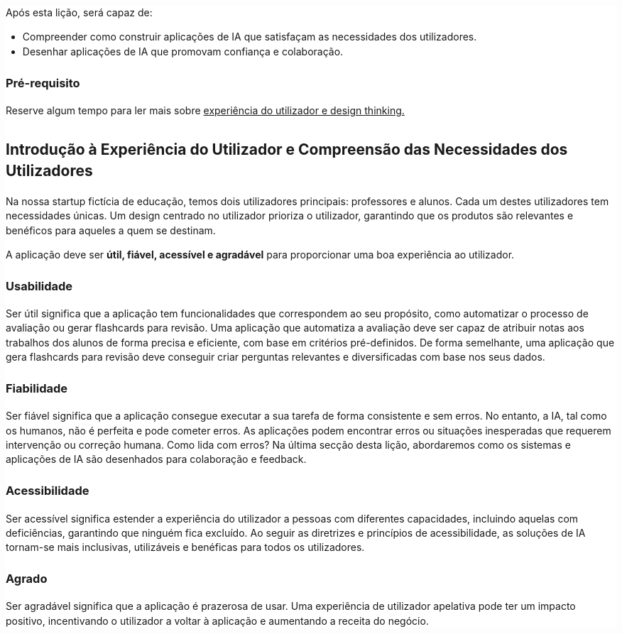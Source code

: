 Após esta lição, será capaz de:

- Compreender como construir aplicações de IA que satisfaçam as necessidades dos utilizadores.
- Desenhar aplicações de IA que promovam confiança e colaboração.

### Pré-requisito

Reserve algum tempo para ler mais sobre [experiência do utilizador e design thinking.](https://learn.microsoft.com/training/modules/ux-design?WT.mc_id=academic-105485-koreyst)

## Introdução à Experiência do Utilizador e Compreensão das Necessidades dos Utilizadores

Na nossa startup fictícia de educação, temos dois utilizadores principais: professores e alunos. Cada um destes utilizadores tem necessidades únicas. Um design centrado no utilizador prioriza o utilizador, garantindo que os produtos são relevantes e benéficos para aqueles a quem se destinam.

A aplicação deve ser **útil, fiável, acessível e agradável** para proporcionar uma boa experiência ao utilizador.

### Usabilidade

Ser útil significa que a aplicação tem funcionalidades que correspondem ao seu propósito, como automatizar o processo de avaliação ou gerar flashcards para revisão. Uma aplicação que automatiza a avaliação deve ser capaz de atribuir notas aos trabalhos dos alunos de forma precisa e eficiente, com base em critérios pré-definidos. De forma semelhante, uma aplicação que gera flashcards para revisão deve conseguir criar perguntas relevantes e diversificadas com base nos seus dados.

### Fiabilidade

Ser fiável significa que a aplicação consegue executar a sua tarefa de forma consistente e sem erros. No entanto, a IA, tal como os humanos, não é perfeita e pode cometer erros. As aplicações podem encontrar erros ou situações inesperadas que requerem intervenção ou correção humana. Como lida com erros? Na última secção desta lição, abordaremos como os sistemas e aplicações de IA são desenhados para colaboração e feedback.

### Acessibilidade

Ser acessível significa estender a experiência do utilizador a pessoas com diferentes capacidades, incluindo aquelas com deficiências, garantindo que ninguém fica excluído. Ao seguir as diretrizes e princípios de acessibilidade, as soluções de IA tornam-se mais inclusivas, utilizáveis e benéficas para todos os utilizadores.

### Agrado

Ser agradável significa que a aplicação é prazerosa de usar. Uma experiência de utilizador apelativa pode ter um impacto positivo, incentivando o utilizador a voltar à aplicação e aumentando a receita do negócio.
